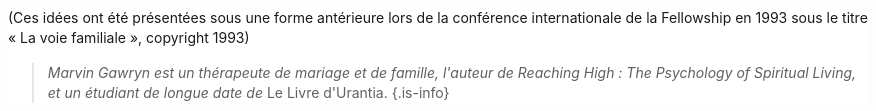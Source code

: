 (Ces idées ont été présentées sous une forme antérieure lors de la conférence internationale de la Fellowship en 1993 sous le titre « La voie familiale », copyright 1993)

> _Marvin Gawryn est un thérapeute de mariage et de famille, l'auteur de Reaching High : The Psychology of Spiritual Living, et un étudiant de longue date de_ Le Livre d'Urantia.
{.is-info}

